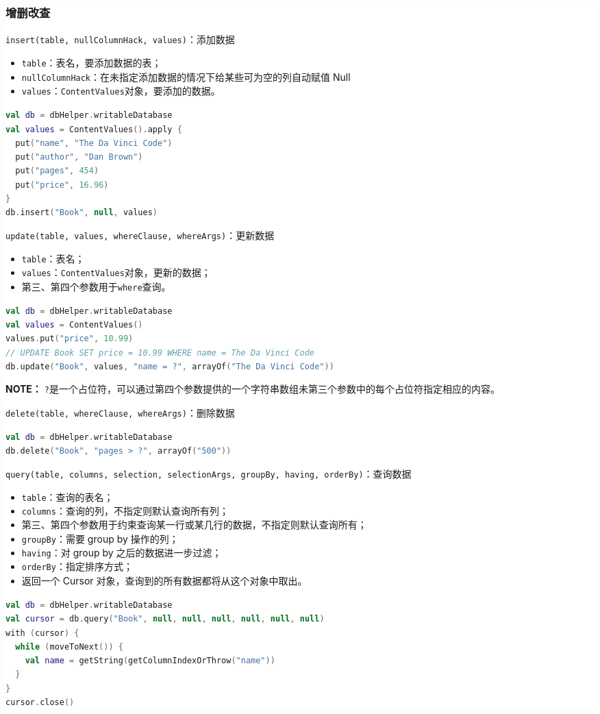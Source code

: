 ### 增删改查

`insert(table, nullColumnHack, values)`：添加数据

- `table`：表名，要添加数据的表；
- `nullColumnHack`：在未指定添加数据的情况下给某些可为空的列自动赋值 Null
- `values`：`ContentValues`对象，要添加的数据。

```kotlin
val db = dbHelper.writableDatabase
val values = ContentValues().apply {
  put("name", "The Da Vinci Code")
  put("author", "Dan Brown")
  put("pages", 454)
  put("price", 16.96)
}
db.insert("Book", null, values)
```

`update(table, values, whereClause, whereArgs)`：更新数据

- `table`：表名；
- `values`：`ContentValues`对象，更新的数据；
- 第三、第四个参数用于`where`查询。

```kotlin
val db = dbHelper.writableDatabase
val values = ContentValues()
values.put("price", 10.99)
// UPDATE Book SET price = 10.99 WHERE name = The Da Vinci Code
db.update("Book", values, "name = ?", arrayOf("The Da Vinci Code"))
```

**NOTE：** `?`是一个占位符，可以通过第四个参数提供的一个字符串数组未第三个参数中的每个占位符指定相应的内容。

`delete(table, whereClause, whereArgs)`：删除数据

```kotlin
val db = dbHelper.writableDatabase
db.delete("Book", "pages > ?", arrayOf("500"))
```

`query(table, columns, selection, selectionArgs, groupBy, having, orderBy)`：查询数据

- `table`：查询的表名；
- `columns`：查询的列，不指定则默认查询所有列；
- 第三、第四个参数用于约束查询某一行或某几行的数据，不指定则默认查询所有；
- `groupBy`：需要 group by 操作的列；
- `having`：对 group by 之后的数据进一步过滤；
- `orderBy`：指定排序方式；
- 返回一个 Cursor 对象，查询到的所有数据都将从这个对象中取出。

```kotlin
val db = dbHelper.writableDatabase
val cursor = db.query("Book", null, null, null, null, null, null)
with (cursor) {
  while (moveToNext()) {
    val name = getString(getColumnIndexOrThrow("name"))
  }
}
cursor.close()
```
